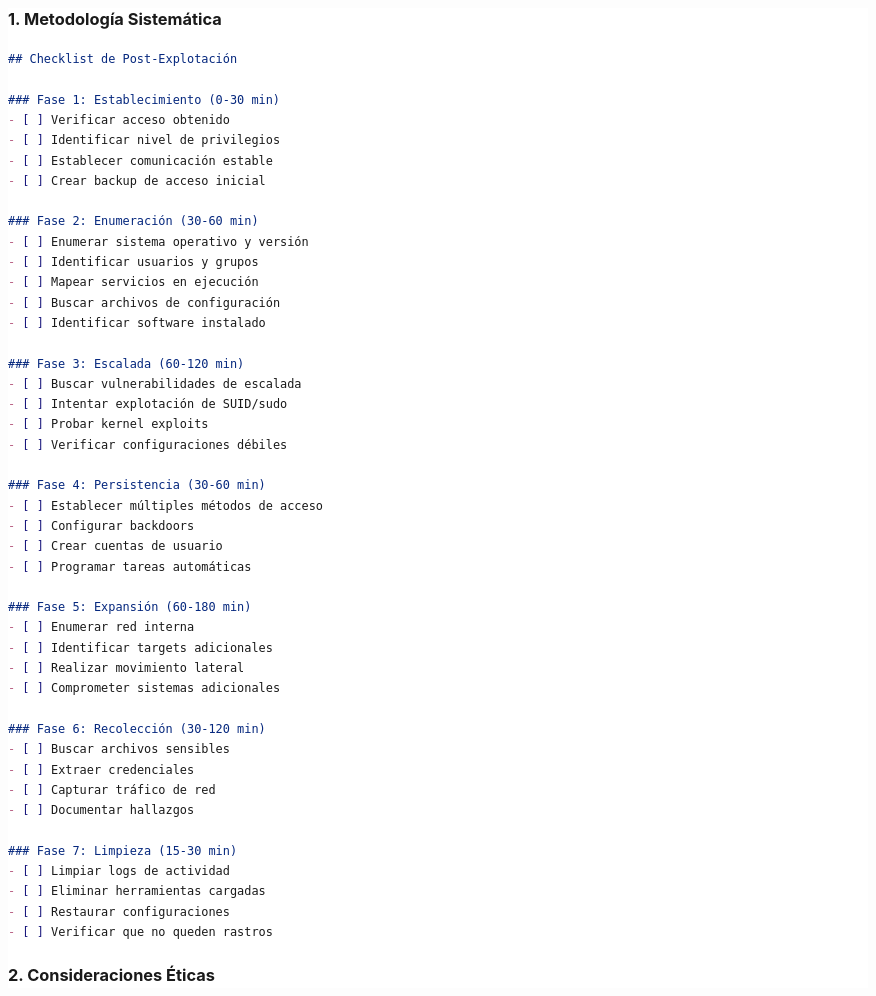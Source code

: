 ### 1. Metodología Sistemática

```markdown
## Checklist de Post-Explotación

### Fase 1: Establecimiento (0-30 min)
- [ ] Verificar acceso obtenido
- [ ] Identificar nivel de privilegios
- [ ] Establecer comunicación estable
- [ ] Crear backup de acceso inicial

### Fase 2: Enumeración (30-60 min)
- [ ] Enumerar sistema operativo y versión
- [ ] Identificar usuarios y grupos
- [ ] Mapear servicios en ejecución
- [ ] Buscar archivos de configuración
- [ ] Identificar software instalado

### Fase 3: Escalada (60-120 min)
- [ ] Buscar vulnerabilidades de escalada
- [ ] Intentar explotación de SUID/sudo
- [ ] Probar kernel exploits
- [ ] Verificar configuraciones débiles

### Fase 4: Persistencia (30-60 min)
- [ ] Establecer múltiples métodos de acceso
- [ ] Configurar backdoors
- [ ] Crear cuentas de usuario
- [ ] Programar tareas automáticas

### Fase 5: Expansión (60-180 min)
- [ ] Enumerar red interna
- [ ] Identificar targets adicionales
- [ ] Realizar movimiento lateral
- [ ] Comprometer sistemas adicionales

### Fase 6: Recolección (30-120 min)
- [ ] Buscar archivos sensibles
- [ ] Extraer credenciales
- [ ] Capturar tráfico de red
- [ ] Documentar hallazgos

### Fase 7: Limpieza (15-30 min)
- [ ] Limpiar logs de actividad
- [ ] Eliminar herramientas cargadas
- [ ] Restaurar configuraciones
- [ ] Verificar que no queden rastros
```

### 2. Consideraciones Éticas
